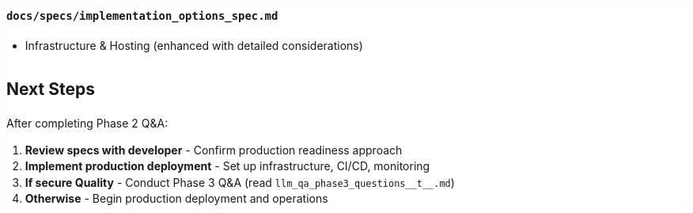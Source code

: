 ### `docs/specs/implementation_options_spec.md`
- Infrastructure & Hosting (enhanced with detailed considerations)

## Next Steps

After completing Phase 2 Q&A:

1. **Review specs with developer** - Confirm production readiness approach
2. **Implement production deployment** - Set up infrastructure, CI/CD, monitoring
3. **If secure Quality** - Conduct Phase 3 Q&A (read `llm_qa_phase3_questions__t__.md`)
4. **Otherwise** - Begin production deployment and operations
